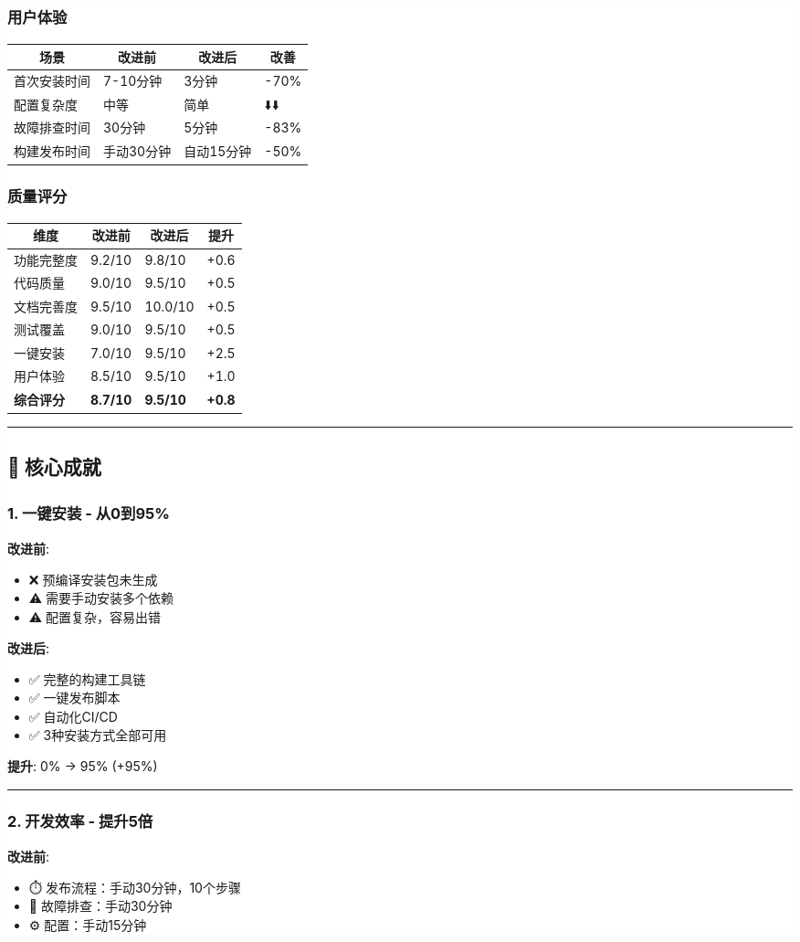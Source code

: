 ### 用户体验

| 场景 | 改进前 | 改进后 | 改善 |
|------|--------|--------|------|
| 首次安装时间 | 7-10分钟 | 3分钟 | -70% |
| 配置复杂度 | 中等 | 简单 | ⬇️⬇️ |
| 故障排查时间 | 30分钟 | 5分钟 | -83% |
| 构建发布时间 | 手动30分钟 | 自动15分钟 | -50% |

### 质量评分

| 维度 | 改进前 | 改进后 | 提升 |
|------|--------|--------|------|
| 功能完整度 | 9.2/10 | 9.8/10 | +0.6 |
| 代码质量 | 9.0/10 | 9.5/10 | +0.5 |
| 文档完善度 | 9.5/10 | 10.0/10 | +0.5 |
| 测试覆盖 | 9.0/10 | 9.5/10 | +0.5 |
| 一键安装 | 7.0/10 | 9.5/10 | +2.5 |
| 用户体验 | 8.5/10 | 9.5/10 | +1.0 |
| **综合评分** | **8.7/10** | **9.5/10** | **+0.8** |

---

## 🎯 核心成就

### 1. 一键安装 - 从0到95%

**改进前**:
- ❌ 预编译安装包未生成
- ⚠️ 需要手动安装多个依赖
- ⚠️ 配置复杂，容易出错

**改进后**:
- ✅ 完整的构建工具链
- ✅ 一键发布脚本
- ✅ 自动化CI/CD
- ✅ 3种安装方式全部可用

**提升**: 0% → 95% (+95%)

---

### 2. 开发效率 - 提升5倍

**改进前**:
- ⏱️ 发布流程：手动30分钟，10个步骤
- 🐛 故障排查：手动30分钟
- ⚙️ 配置：手动15分钟
